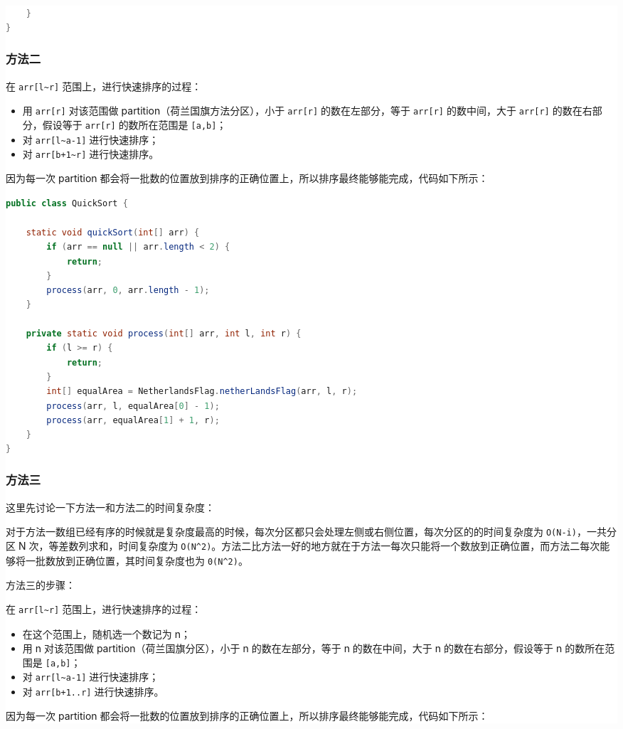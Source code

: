 ```java
    }
}
```

### 方法二

在 `arr[l~r]` 范围上，进行快速排序的过程：

- 用 `arr[r]` 对该范围做 partition（荷兰国旗方法分区），小于 `arr[r]` 的数在左部分，等于 `arr[r]` 的数中间，大于 `arr[r]` 的数在右部分，假设等于 `arr[r]` 的数所在范围是 `[a,b]`；  
- 对 `arr[l~a-1]` 进行快速排序；
- 对 `arr[b+1~r]` 进行快速排序。

因为每一次 partition 都会将一批数的位置放到排序的正确位置上，所以排序最终能够能完成，代码如下所示：

```java
public class QuickSort {

    static void quickSort(int[] arr) {
        if (arr == null || arr.length < 2) {
            return;
        }
        process(arr, 0, arr.length - 1);
    }

    private static void process(int[] arr, int l, int r) {
        if (l >= r) {
            return;
        }
        int[] equalArea = NetherlandsFlag.netherLandsFlag(arr, l, r);
        process(arr, l, equalArea[0] - 1);
        process(arr, equalArea[1] + 1, r);
    }
}
```

### 方法三

这里先讨论一下方法一和方法二的时间复杂度：

对于方法一数组已经有序的时候就是复杂度最高的时候，每次分区都只会处理左侧或右侧位置，每次分区的的时间复杂度为 `O(N-i)`，一共分区 N 次，等差数列求和，时间复杂度为 `O(N^2)`。方法二比方法一好的地方就在于方法一每次只能将一个数放到正确位置，而方法二每次能够将一批数放到正确位置，其时间复杂度也为 `0(N^2)`。



方法三的步骤：

在 `arr[l~r]` 范围上，进行快速排序的过程：

- 在这个范围上，随机选一个数记为 n；
- 用 n 对该范围做 partition（荷兰国旗分区），小于 n 的数在左部分，等于 n 的数在中间，大于 n 的数在右部分，假设等于 n 的数所在范围是 `[a,b]`；
- 对 `arr[l~a-1]` 进行快速排序；
- 对 `arr[b+1..r]` 进行快速排序。

因为每一次 partition 都会将一批数的位置放到排序的正确位置上，所以排序最终能够能完成，代码如下所示：

